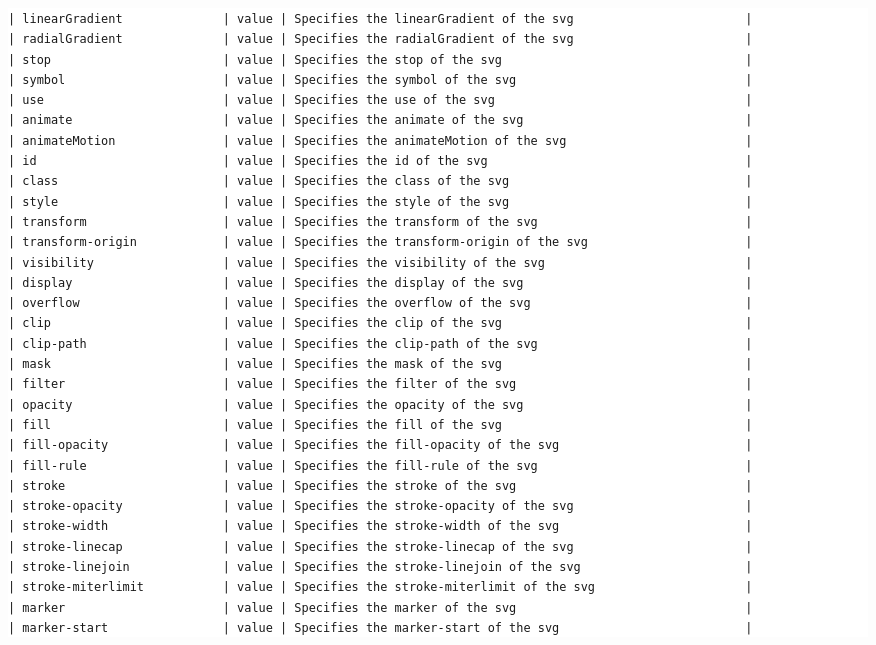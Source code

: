 ````
| linearGradient              | value | Specifies the linearGradient of the svg                        |
| radialGradient              | value | Specifies the radialGradient of the svg                        |
| stop                        | value | Specifies the stop of the svg                                  |
| symbol                      | value | Specifies the symbol of the svg                                |
| use                         | value | Specifies the use of the svg                                   |
| animate                     | value | Specifies the animate of the svg                               |
| animateMotion               | value | Specifies the animateMotion of the svg                         |
| id                          | value | Specifies the id of the svg                                    |
| class                       | value | Specifies the class of the svg                                 |
| style                       | value | Specifies the style of the svg                                 |
| transform                   | value | Specifies the transform of the svg                             |
| transform-origin            | value | Specifies the transform-origin of the svg                      |
| visibility                  | value | Specifies the visibility of the svg                            |
| display                     | value | Specifies the display of the svg                               |
| overflow                    | value | Specifies the overflow of the svg                              |
| clip                        | value | Specifies the clip of the svg                                  |
| clip-path                   | value | Specifies the clip-path of the svg                             |
| mask                        | value | Specifies the mask of the svg                                  |
| filter                      | value | Specifies the filter of the svg                                |
| opacity                     | value | Specifies the opacity of the svg                               |
| fill                        | value | Specifies the fill of the svg                                  |
| fill-opacity                | value | Specifies the fill-opacity of the svg                          |
| fill-rule                   | value | Specifies the fill-rule of the svg                             |
| stroke                      | value | Specifies the stroke of the svg                                |
| stroke-opacity              | value | Specifies the stroke-opacity of the svg                        |
| stroke-width                | value | Specifies the stroke-width of the svg                          |
| stroke-linecap              | value | Specifies the stroke-linecap of the svg                        |
| stroke-linejoin             | value | Specifies the stroke-linejoin of the svg                       |
| stroke-miterlimit           | value | Specifies the stroke-miterlimit of the svg                     |
| marker                      | value | Specifies the marker of the svg                                |
| marker-start                | value | Specifies the marker-start of the svg                          |
````